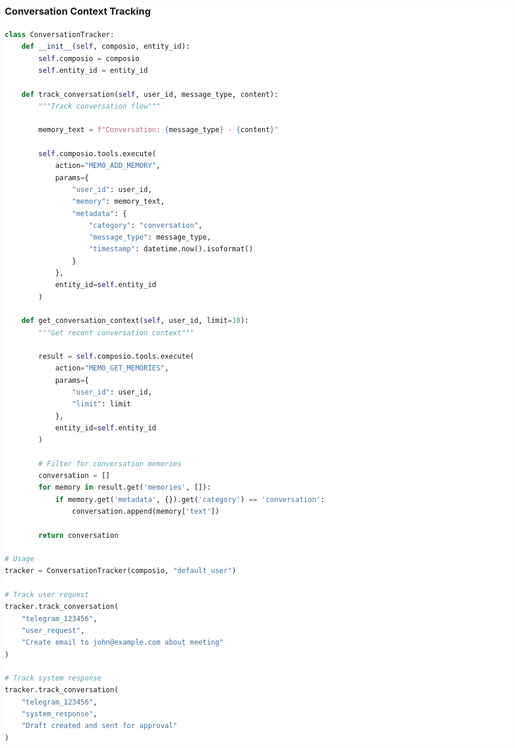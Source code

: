 ### Conversation Context Tracking

```python
class ConversationTracker:
    def __init__(self, composio, entity_id):
        self.composio = composio
        self.entity_id = entity_id

    def track_conversation(self, user_id, message_type, content):
        """Track conversation flow"""

        memory_text = f"Conversation: {message_type} - {content}"

        self.composio.tools.execute(
            action="MEM0_ADD_MEMORY",
            params={
                "user_id": user_id,
                "memory": memory_text,
                "metadata": {
                    "category": "conversation",
                    "message_type": message_type,
                    "timestamp": datetime.now().isoformat()
                }
            },
            entity_id=self.entity_id
        )

    def get_conversation_context(self, user_id, limit=10):
        """Get recent conversation context"""

        result = self.composio.tools.execute(
            action="MEM0_GET_MEMORIES",
            params={
                "user_id": user_id,
                "limit": limit
            },
            entity_id=self.entity_id
        )

        # Filter for conversation memories
        conversation = []
        for memory in result.get('memories', []):
            if memory.get('metadata', {}).get('category') == 'conversation':
                conversation.append(memory['text'])

        return conversation

# Usage
tracker = ConversationTracker(composio, "default_user")

# Track user request
tracker.track_conversation(
    "telegram_123456",
    "user_request",
    "Create email to john@example.com about meeting"
)

# Track system response
tracker.track_conversation(
    "telegram_123456",
    "system_response",
    "Draft created and sent for approval"
)
```